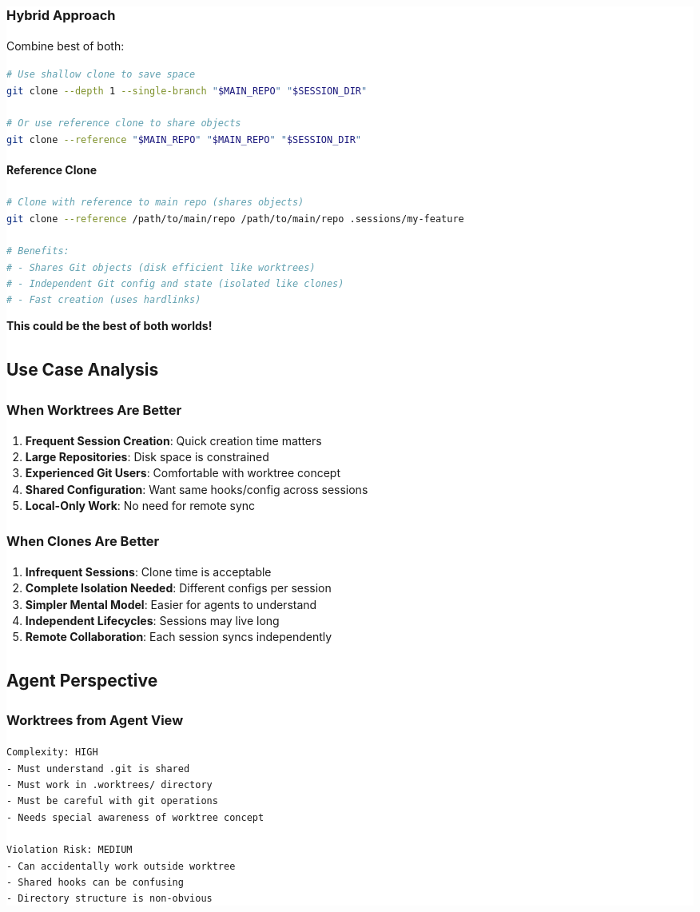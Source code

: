 ### Hybrid Approach

Combine best of both:

```bash
# Use shallow clone to save space
git clone --depth 1 --single-branch "$MAIN_REPO" "$SESSION_DIR"

# Or use reference clone to share objects
git clone --reference "$MAIN_REPO" "$MAIN_REPO" "$SESSION_DIR"
```

#### Reference Clone

```bash
# Clone with reference to main repo (shares objects)
git clone --reference /path/to/main/repo /path/to/main/repo .sessions/my-feature

# Benefits:
# - Shares Git objects (disk efficient like worktrees)
# - Independent Git config and state (isolated like clones)
# - Fast creation (uses hardlinks)
```

**This could be the best of both worlds!**

## Use Case Analysis

### When Worktrees Are Better

1. **Frequent Session Creation**: Quick creation time matters
2. **Large Repositories**: Disk space is constrained
3. **Experienced Git Users**: Comfortable with worktree concept
4. **Shared Configuration**: Want same hooks/config across sessions
5. **Local-Only Work**: No need for remote sync

### When Clones Are Better

1. **Infrequent Sessions**: Clone time is acceptable
2. **Complete Isolation Needed**: Different configs per session
3. **Simpler Mental Model**: Easier for agents to understand
4. **Independent Lifecycles**: Sessions may live long
5. **Remote Collaboration**: Each session syncs independently

## Agent Perspective

### Worktrees from Agent View

```
Complexity: HIGH
- Must understand .git is shared
- Must work in .worktrees/ directory
- Must be careful with git operations
- Needs special awareness of worktree concept

Violation Risk: MEDIUM
- Can accidentally work outside worktree
- Shared hooks can be confusing
- Directory structure is non-obvious
```
